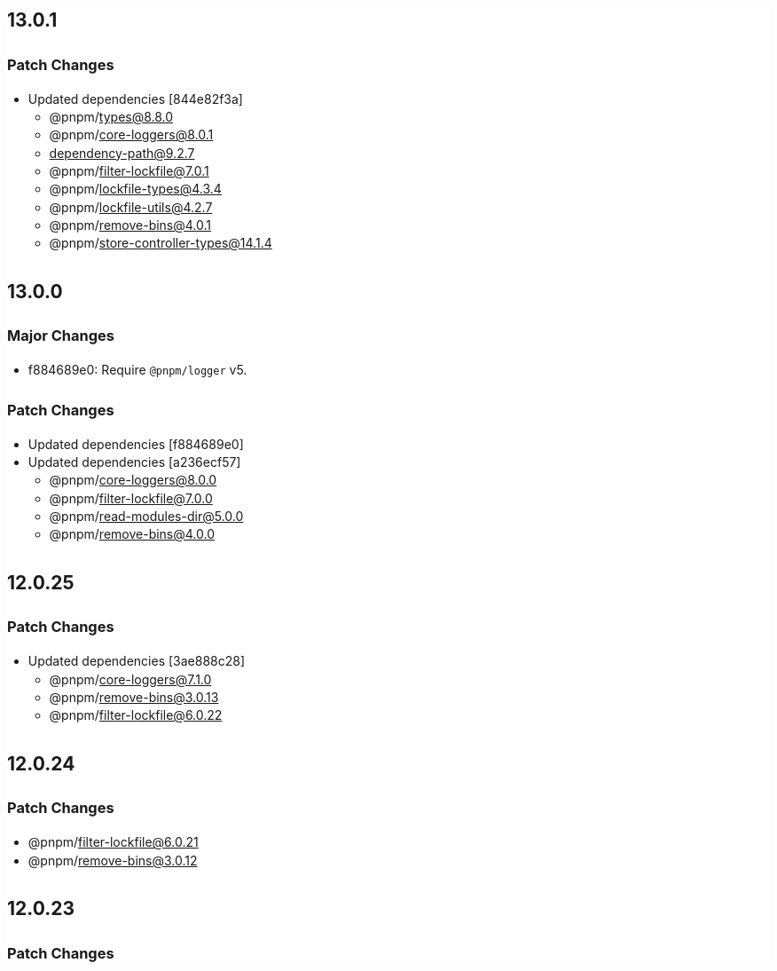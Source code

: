 ## 13.0.1

### Patch Changes

- Updated dependencies [844e82f3a]
  - @pnpm/types@8.8.0
  - @pnpm/core-loggers@8.0.1
  - dependency-path@9.2.7
  - @pnpm/filter-lockfile@7.0.1
  - @pnpm/lockfile-types@4.3.4
  - @pnpm/lockfile-utils@4.2.7
  - @pnpm/remove-bins@4.0.1
  - @pnpm/store-controller-types@14.1.4

## 13.0.0

### Major Changes

- f884689e0: Require `@pnpm/logger` v5.

### Patch Changes

- Updated dependencies [f884689e0]
- Updated dependencies [a236ecf57]
  - @pnpm/core-loggers@8.0.0
  - @pnpm/filter-lockfile@7.0.0
  - @pnpm/read-modules-dir@5.0.0
  - @pnpm/remove-bins@4.0.0

## 12.0.25

### Patch Changes

- Updated dependencies [3ae888c28]
  - @pnpm/core-loggers@7.1.0
  - @pnpm/remove-bins@3.0.13
  - @pnpm/filter-lockfile@6.0.22

## 12.0.24

### Patch Changes

- @pnpm/filter-lockfile@6.0.21
- @pnpm/remove-bins@3.0.12

## 12.0.23

### Patch Changes
